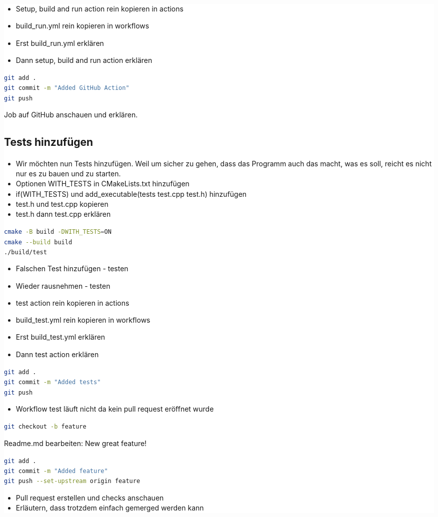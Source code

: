 - Setup, build and run action rein kopieren in actions
- build_run.yml rein kopieren in workflows

- Erst build_run.yml erklären
- Dann setup, build and run action erklären

```bash
git add .
git commit -m "Added GitHub Action"
git push
```

Job auf GitHub anschauen und erklären.

## Tests hinzufügen

- Wir möchten nun Tests hinzufügen. Weil um sicher zu gehen, dass das Programm auch das macht, was es soll, reicht es nicht nur es zu bauen und zu starten.
- Optionen WITH_TESTS in CMakeLists.txt hinzufügen
- if(WITH_TESTS) und add_executable(tests test.cpp test.h) hinzufügen
- test.h und test.cpp kopieren
- test.h dann test.cpp erklären

```bash
cmake -B build -DWITH_TESTS=ON
cmake --build build
./build/test
```

- Falschen Test hinzufügen - testen
- Wieder rausnehmen - testen

- test action rein kopieren in actions
- build_test.yml rein kopieren in workflows
- Erst build_test.yml erklären
- Dann test action erklären

```bash
git add .
git commit -m "Added tests"
git push
```

- Workflow test läuft nicht da kein pull request eröffnet wurde

```bash
git checkout -b feature
```

Readme.md bearbeiten: New great feature!

```bash
git add .
git commit -m "Added feature"
git push --set-upstream origin feature
```

- Pull request erstellen und checks anschauen
- Erläutern, dass trotzdem einfach gemerged werden kann
